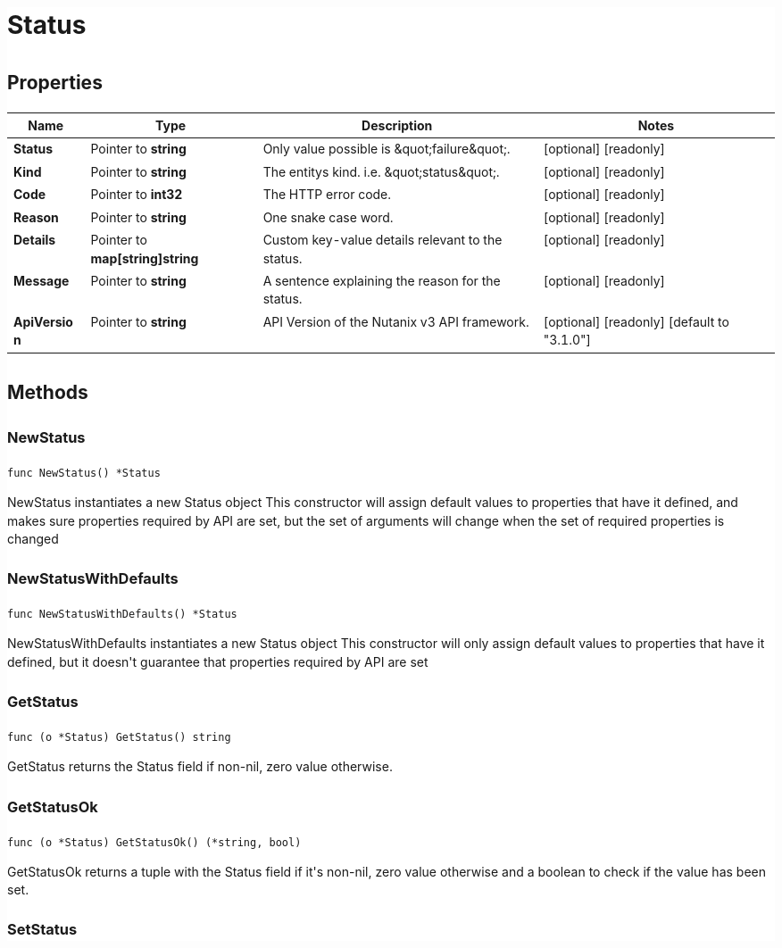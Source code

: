 # Status

## Properties

Name | Type | Description | Notes
------------ | ------------- | ------------- | -------------
**Status** | Pointer to **string** | Only value possible is \&quot;failure\&quot;. | [optional] [readonly] 
**Kind** | Pointer to **string** | The entitys kind. i.e. \&quot;status\&quot;. | [optional] [readonly] 
**Code** | Pointer to **int32** | The HTTP error code. | [optional] [readonly] 
**Reason** | Pointer to **string** | One snake case word. | [optional] [readonly] 
**Details** | Pointer to **map[string]string** | Custom key-value details relevant to the status. | [optional] [readonly] 
**Message** | Pointer to **string** | A sentence explaining the reason for the status. | [optional] [readonly] 
**ApiVersion** | Pointer to **string** | API Version of the Nutanix v3 API framework. | [optional] [readonly] [default to "3.1.0"]

## Methods

### NewStatus

`func NewStatus() *Status`

NewStatus instantiates a new Status object
This constructor will assign default values to properties that have it defined,
and makes sure properties required by API are set, but the set of arguments
will change when the set of required properties is changed

### NewStatusWithDefaults

`func NewStatusWithDefaults() *Status`

NewStatusWithDefaults instantiates a new Status object
This constructor will only assign default values to properties that have it defined,
but it doesn't guarantee that properties required by API are set

### GetStatus

`func (o *Status) GetStatus() string`

GetStatus returns the Status field if non-nil, zero value otherwise.

### GetStatusOk

`func (o *Status) GetStatusOk() (*string, bool)`

GetStatusOk returns a tuple with the Status field if it's non-nil, zero value otherwise
and a boolean to check if the value has been set.

### SetStatus
